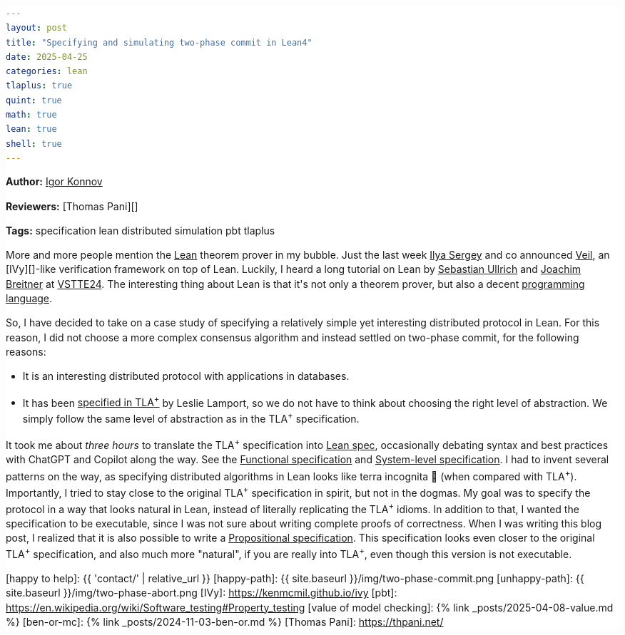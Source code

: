 ```yaml
---
layout: post
title: "Specifying and simulating two-phase commit in Lean4"
date: 2025-04-25
categories: lean
tlaplus: true
quint: true
math: true
lean: true
shell: true
---
```


**Author:** [Igor Konnov][]

**Reviewers:** [Thomas Pani][]

**Tags:** specification lean distributed simulation pbt tlaplus

More and more people mention the [Lean] theorem prover in my bubble. Just the
last week [Ilya Sergey][] and co announced [Veil][], an [IVy][]-like
verification framework on top of Lean. Luckily, I heard a long tutorial on Lean
by [Sebastian Ullrich][] and [Joachim Breitner][] at [VSTTE24][]. The
interesting thing about Lean is that it's not only a theorem prover, but also a
decent [programming language][lean-pl].

So, I have decided to take on a case study of specifying a relatively simple yet
interesting distributed protocol in Lean. For this reason, I did not choose a
more complex consensus algorithm and instead settled on two-phase commit, for
the following reasons:

 - It is an interesting distributed protocol with applications in databases.
 
 - It has been [specified in TLA<sup>+</sup>][two-phase-tla] by Leslie Lamport,
 so we do not have to think about choosing the right level of abstraction.  We
 simply follow the same level of abstraction as in the TLA<sup>+</sup>
 specification.

It took me about *three hours* to translate the TLA<sup>+</sup> specification
into [Lean spec][two-phase-lean], occasionally debating syntax and best
practices with ChatGPT and Copilot along the way. See the [Functional
specification][fun-spec] and [System-level specification][sys-spec]. I had to
invent several patterns on the way, as specifying distributed algorithms in Lean
looks like terra incognita :dragon: (when compared with TLA<sup>+</sup>).
Importantly, I tried to stay close to the original TLA<sup>+</sup> specification
in spirit, but not in the dogmas. My goal was to specify the protocol in a way
that looks natural in Lean, instead of literally replicating the TLA<sup>+</sup>
idioms. In addition to that, I wanted the specification to be executable,
since I was not sure about writing complete proofs of correctness. When I was
writing this blog post, I realized that it is also possible to write a
[Propositional specification][prop-spec].  This specification looks even closer
to the original TLA<sup>+</sup> specification, and also much more "natural", if
you are really into TLA<sup>+</sup>, even though this version is not executable.


[Igor Konnov]: https://konnov.phd
[Lean]: https://github.com/leanprover/lean4
[Veil]: https://github.com/verse-lab/veil/
[Ilya Sergey]: https://ilyasergey.net/
[VSTTE24]: https://www.soundandcomplete.org/vstte2024.html
[Sebastian Ullrich]: https://sebasti.a.nullri.ch/
[Joachim Breitner]: https://www.joachim-breitner.de/
[lean-pl]: https://lean-lang.org/functional_programming_in_lean/title.html
[lamport-2phase]: https://youtu.be/U4mlGqXjtoA?t=117
[two-phase-tla]: https://github.com/tlaplus/Examples/blob/master/specifications/transaction_commit/TwoPhase.tla
[two-phase-typed]: https://github.com/apalache-mc/apalache/blob/main/test/tla/TwoPhaseTyped.tla
[two-phase-quint]: https://github.com/informalsystems/quint/blob/main/examples/classic/distributed/TwoPhaseCommit/two_phase_commit.qnt
[Gray-Lamport04]: https://www.microsoft.com/en-us/research/publication/consensus-on-transaction-commit/
[two-phase-lean]: https://github.com/konnov/leanda/tree/main/twophase/Twophase
[brief-intro]: #1-a-brief-intro-to-two-phase-commit-and-the-tla-specification
[fun-spec]: #22-functional-specification-in-lean
[sys-spec]: #23-system-level-specification-in-lean
[prop-spec]: #5-propositional-specification-in-lean
[spec-sim]: #3-randomised-simulator-in-lean
[spec-pbt]: #4-property-based-testing-in-lean
[Functional.lean]: https://github.com/konnov/leanda/blob/main/twophase/Twophase/Functional.lean
[System.lean]: https://github.com/konnov/leanda/blob/main/twophase/Twophase/System.lean
[run.lean]: https://github.com/konnov/leanda/blob/main/twophase/Twophase4_run.lean
[Twophase4_pbt.lean]: https://github.com/konnov/leanda/blob/main/twophase/Twophase4_pbt.lean
[Twophase4_pbt_failing.lean]: https://github.com/konnov/leanda/blob/main/twophase/Twophase4_pbt_failing.lean
[sim-is-fast]: #34-our-simulator-is-really-fast
[lean monads]: https://lean-lang.org/functional_programming_in_lean/monads.html
[Quint]: https://konnov.phd/quint
[hn]: https://news.ycombinator.com/
[Plausible]: https://github.com/leanprover-community/plausible
[Apalache]: https://apalache-mc.org/
[ScalaCheck]: https://scalacheck.org/
[QuickCheck]: https://hackage.haskell.org/package/QuickCheck
[TLC]: https://github.com/tlaplus/tlaplus
[happy to help]: {{ 'contact/' | relative_url }}
[happy-path]: {{ site.baseurl }}/img/two-phase-commit.png
[unhappy-path]: {{ site.baseurl }}/img/two-phase-abort.png
[IVy]: https://kenmcmil.github.io/ivy
[pbt]: https://en.wikipedia.org/wiki/Software_testing#Property_testing
[value of model checking]: {% link _posts/2025-04-08-value.md %}
[ben-or-mc]: {% link _posts/2024-11-03-ben-or.md %}
[Thomas Pani]: https://thpani.net/